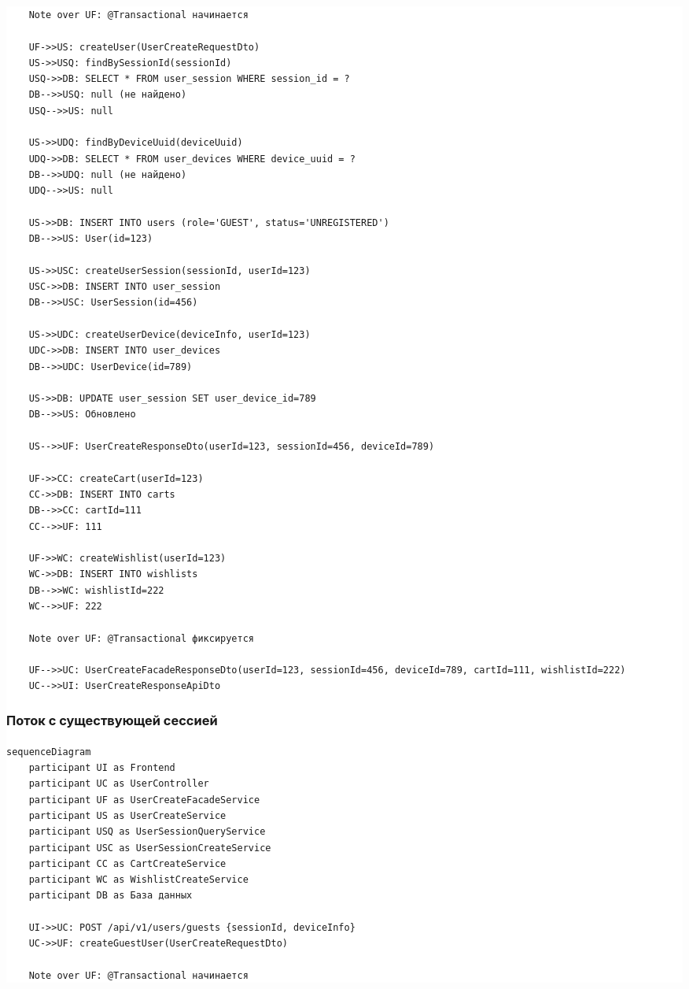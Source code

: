 ```mermaid
    Note over UF: @Transactional начинается
    
    UF->>US: createUser(UserCreateRequestDto)
    US->>USQ: findBySessionId(sessionId)
    USQ->>DB: SELECT * FROM user_session WHERE session_id = ?
    DB-->>USQ: null (не найдено)
    USQ-->>US: null
    
    US->>UDQ: findByDeviceUuid(deviceUuid)
    UDQ->>DB: SELECT * FROM user_devices WHERE device_uuid = ?
    DB-->>UDQ: null (не найдено)
    UDQ-->>US: null
    
    US->>DB: INSERT INTO users (role='GUEST', status='UNREGISTERED')
    DB-->>US: User(id=123)
    
    US->>USC: createUserSession(sessionId, userId=123)
    USC->>DB: INSERT INTO user_session
    DB-->>USC: UserSession(id=456)
    
    US->>UDC: createUserDevice(deviceInfo, userId=123)
    UDC->>DB: INSERT INTO user_devices
    DB-->>UDC: UserDevice(id=789)
    
    US->>DB: UPDATE user_session SET user_device_id=789
    DB-->>US: Обновлено
    
    US-->>UF: UserCreateResponseDto(userId=123, sessionId=456, deviceId=789)
    
    UF->>CC: createCart(userId=123)
    CC->>DB: INSERT INTO carts
    DB-->>CC: cartId=111
    CC-->>UF: 111
    
    UF->>WC: createWishlist(userId=123)
    WC->>DB: INSERT INTO wishlists
    DB-->>WC: wishlistId=222
    WC-->>UF: 222
    
    Note over UF: @Transactional фиксируется
    
    UF-->>UC: UserCreateFacadeResponseDto(userId=123, sessionId=456, deviceId=789, cartId=111, wishlistId=222)
    UC-->>UI: UserCreateResponseApiDto
```

### Поток с существующей сессией
```mermaid
sequenceDiagram
    participant UI as Frontend
    participant UC as UserController
    participant UF as UserCreateFacadeService
    participant US as UserCreateService
    participant USQ as UserSessionQueryService
    participant USC as UserSessionCreateService
    participant CC as CartCreateService
    participant WC as WishlistCreateService
    participant DB as База данных

    UI->>UC: POST /api/v1/users/guests {sessionId, deviceInfo}
    UC->>UF: createGuestUser(UserCreateRequestDto)
    
    Note over UF: @Transactional начинается
```
